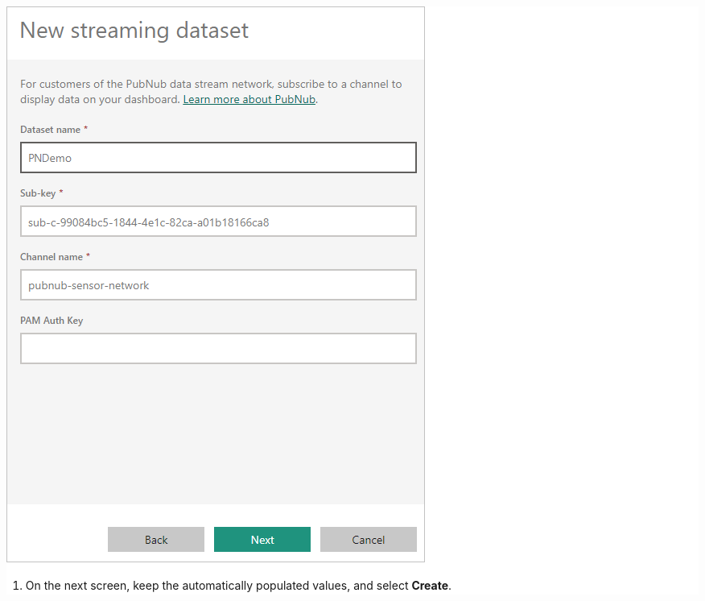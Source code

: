    ![Screenshot of the New streaming semantic model dialog, showing how to create a Semantic model name and entries in the Sub-key and Channel name fields.](media/service-real-time-streaming/real-time-streaming-8.png)
   
1. On the next screen, keep the automatically populated values, and select **Create**.
   